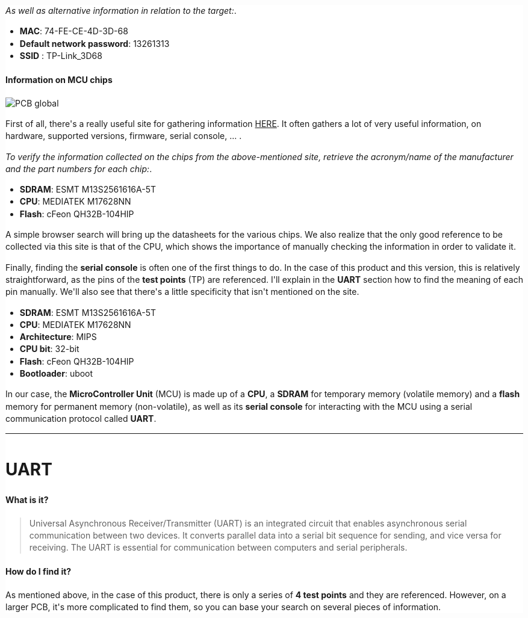 *As well as alternative information in relation to the target:*.
- **MAC**: 74-FE-CE-4D-3D-68
- **Default network password**: 13261313
- **SSID** : TP-Link_3D68

#### Information on MCU chips

![PCB global](/images_extraire_fichiers_systeme_TL-WR841N-v14/Untitled-2024-05-24-1534.png)

First of all, there's a really useful site for gathering information [HERE](https://openwrt.org/toh/tp-link/tl-wr841nd?s[]=tp&s[]=link&s[]=tl&s[]=wrn841n). It often gathers a lot of very useful information, on hardware, supported versions, firmware, serial console, ... .

*To verify the information collected on the chips from the above-mentioned site, retrieve the acronym/name of the manufacturer and the part numbers for each chip:*.
- **SDRAM**: ESMT M13S2561616A-5T
- **CPU**: MEDIATEK M17628NN
- **Flash**: cFeon QH32B-104HIP

A simple browser search will bring up the datasheets for the various chips. We also realize that the only good reference to be collected via this site is that of the CPU, which shows the importance of manually checking the information in order to validate it.

Finally, finding the **serial console** is often one of the first things to do. In the case of this product and this version, this is relatively straightforward, as the pins of the **test points** (TP) are referenced. I'll explain in the **UART** section how to find the meaning of each pin manually. We'll also see that there's a little specificity that isn't mentioned on the site.

- **SDRAM**: ESMT M13S2561616A-5T
- **CPU**: MEDIATEK M17628NN
- **Architecture**: MIPS
- **CPU bit**: 32-bit
- **Flash**: cFeon QH32B-104HIP
- **Bootloader**: uboot

In our case, the **MicroController Unit** (MCU) is made up of a **CPU**, a **SDRAM** for temporary memory (volatile memory) and a **flash** memory for permanent memory (non-volatile), as well as its **serial console** for interacting with the MCU using a serial communication protocol called **UART**.

---
# UART

#### What is it?

> Universal Asynchronous Receiver/Transmitter (UART) is an integrated circuit that enables asynchronous serial communication between two devices. It converts parallel data into a serial bit sequence for sending, and vice versa for receiving. The UART is essential for communication between computers and serial peripherals.

#### How do I find it?

As mentioned above, in the case of this product, there is only a series of **4 test points** and they are referenced. However, on a larger PCB, it's more complicated to find them, so you can base your search on several pieces of information.
